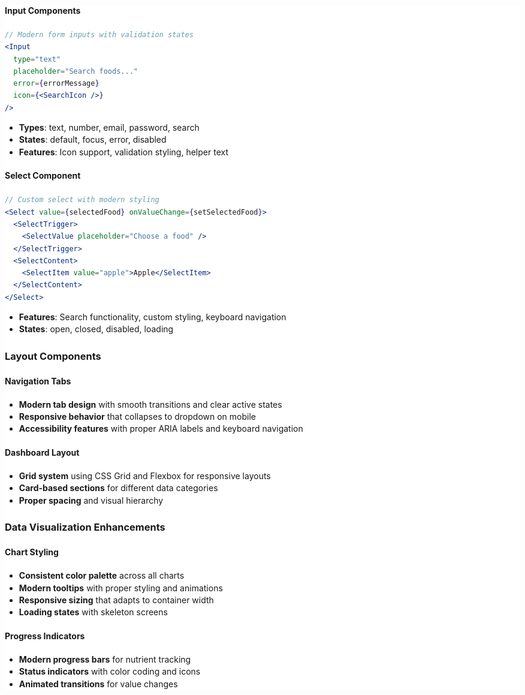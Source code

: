 #### Input Components
```jsx
// Modern form inputs with validation states
<Input 
  type="text" 
  placeholder="Search foods..." 
  error={errorMessage}
  icon={<SearchIcon />}
/>
```
- **Types**: text, number, email, password, search
- **States**: default, focus, error, disabled
- **Features**: Icon support, validation styling, helper text

#### Select Component
```jsx
// Custom select with modern styling
<Select value={selectedFood} onValueChange={setSelectedFood}>
  <SelectTrigger>
    <SelectValue placeholder="Choose a food" />
  </SelectTrigger>
  <SelectContent>
    <SelectItem value="apple">Apple</SelectItem>
  </SelectContent>
</Select>
```
- **Features**: Search functionality, custom styling, keyboard navigation
- **States**: open, closed, disabled, loading

### Layout Components

#### Navigation Tabs
- **Modern tab design** with smooth transitions and clear active states
- **Responsive behavior** that collapses to dropdown on mobile
- **Accessibility features** with proper ARIA labels and keyboard navigation

#### Dashboard Layout
- **Grid system** using CSS Grid and Flexbox for responsive layouts
- **Card-based sections** for different data categories
- **Proper spacing** and visual hierarchy

### Data Visualization Enhancements

#### Chart Styling
- **Consistent color palette** across all charts
- **Modern tooltips** with proper styling and animations
- **Responsive sizing** that adapts to container width
- **Loading states** with skeleton screens

#### Progress Indicators
- **Modern progress bars** for nutrient tracking
- **Status indicators** with color coding and icons
- **Animated transitions** for value changes
